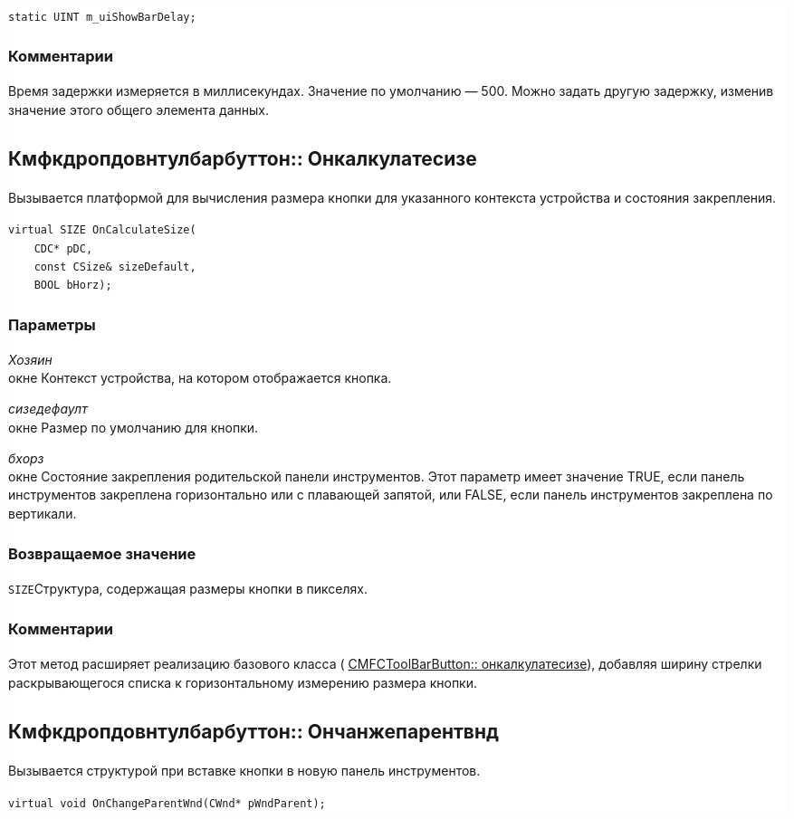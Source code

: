 ```
static UINT m_uiShowBarDelay;
```

### <a name="remarks"></a>Комментарии

Время задержки измеряется в миллисекундах. Значение по умолчанию — 500. Можно задать другую задержку, изменив значение этого общего элемента данных.

## <a name="cmfcdropdowntoolbarbuttononcalculatesize"></a><a name="oncalculatesize"></a> Кмфкдропдовнтулбарбуттон:: Онкалкулатесизе

Вызывается платформой для вычисления размера кнопки для указанного контекста устройства и состояния закрепления.

```
virtual SIZE OnCalculateSize(
    CDC* pDC,
    const CSize& sizeDefault,
    BOOL bHorz);
```

### <a name="parameters"></a>Параметры

*Хозяин*<br/>
окне Контекст устройства, на котором отображается кнопка.

*сизедефаулт*<br/>
окне Размер по умолчанию для кнопки.

*бхорз*<br/>
окне Состояние закрепления родительской панели инструментов. Этот параметр имеет значение TRUE, если панель инструментов закреплена горизонтально или с плавающей запятой, или FALSE, если панель инструментов закреплена по вертикали.

### <a name="return-value"></a>Возвращаемое значение

`SIZE`Структура, содержащая размеры кнопки в пикселях.

### <a name="remarks"></a>Комментарии

Этот метод расширяет реализацию базового класса ( [CMFCToolBarButton:: онкалкулатесизе](../../mfc/reference/cmfctoolbarbutton-class.md#oncalculatesize)), добавляя ширину стрелки раскрывающегося списка к горизонтальному измерению размера кнопки.

## <a name="cmfcdropdowntoolbarbuttononchangeparentwnd"></a><a name="onchangeparentwnd"></a> Кмфкдропдовнтулбарбуттон:: Ончанжепарентвнд

Вызывается структурой при вставке кнопки в новую панель инструментов.

```
virtual void OnChangeParentWnd(CWnd* pWndParent);
```
